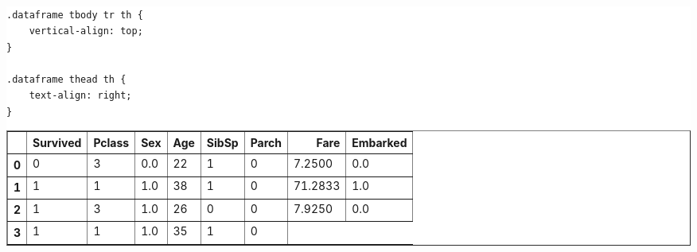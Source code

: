     .dataframe tbody tr th {
        vertical-align: top;
    }

    .dataframe thead th {
        text-align: right;
    }
</style>
<table border="1" class="dataframe">
  <thead>
    <tr style="text-align: right;">
      <th></th>
      <th>Survived</th>
      <th>Pclass</th>
      <th>Sex</th>
      <th>Age</th>
      <th>SibSp</th>
      <th>Parch</th>
      <th>Fare</th>
      <th>Embarked</th>
    </tr>
  </thead>
  <tbody>
    <tr>
      <th>0</th>
      <td>0</td>
      <td>3</td>
      <td>0.0</td>
      <td>22</td>
      <td>1</td>
      <td>0</td>
      <td>7.2500</td>
      <td>0.0</td>
    </tr>
    <tr>
      <th>1</th>
      <td>1</td>
      <td>1</td>
      <td>1.0</td>
      <td>38</td>
      <td>1</td>
      <td>0</td>
      <td>71.2833</td>
      <td>1.0</td>
    </tr>
    <tr>
      <th>2</th>
      <td>1</td>
      <td>3</td>
      <td>1.0</td>
      <td>26</td>
      <td>0</td>
      <td>0</td>
      <td>7.9250</td>
      <td>0.0</td>
    </tr>
    <tr>
      <th>3</th>
      <td>1</td>
      <td>1</td>
      <td>1.0</td>
      <td>35</td>
      <td>1</td>
      <td>0</td>